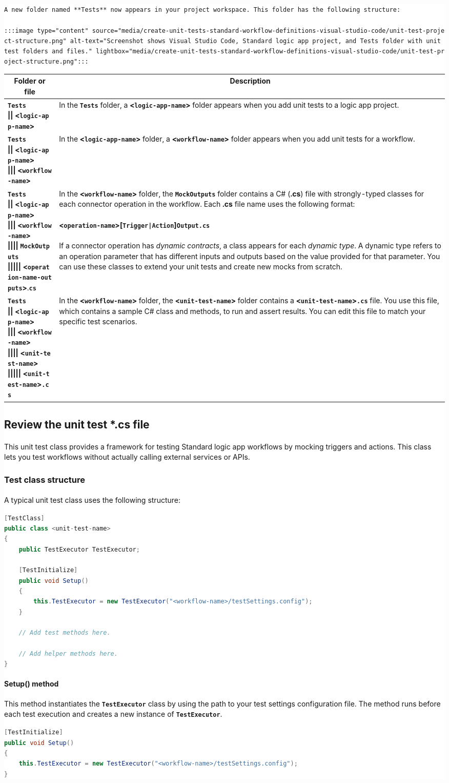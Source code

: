     A new folder named **Tests** now appears in your project workspace. This folder has the following structure:

    :::image type="content" source="media/create-unit-tests-standard-workflow-definitions-visual-studio-code/unit-test-project-structure.png" alt-text="Screenshot shows Visual Studio Code, Standard logic app project, and Tests folder with unit test folders and files." lightbox="media/create-unit-tests-standard-workflow-definitions-visual-studio-code/unit-test-project-structure.png":::

   | Folder or file | Description |
   |----------------|-------------|
   | **`Tests`** <br>**\|\| <`logic-app-name`>** | In the **`Tests`** folder, a **<`logic-app-name`>** folder appears when you add unit tests to a logic app project. |
   | **`Tests`** <br>**\|\| <`logic-app-name`>** <br>**\|\|\| <`workflow-name`>** | In the **<`logic-app-name`>** folder, a **<`workflow-name`>** folder appears when you add unit tests for a workflow. |
   | **`Tests`** <br>**\|\| <`logic-app-name`>** <br>**\|\|\| <`workflow-name`>** <br>**\|\|\|\| `MockOutputs`** <br>**\|\|\|\|\| <`operation-name-outputs`>**.**`cs`** | In the **<`workflow-name`>** folder, the **`MockOutputs`** folder contains a C# (**.cs**) file with strongly-typed classes for each connector operation in the workflow. Each **.cs** file name uses the following format: <br><br>**<`operation-name`>[`Trigger\|Action`]`Output.cs`** <br><br>If a connector operation has *dynamic contracts*, a class appears for each *dynamic type*. A dynamic type refers to an operation parameter that has different inputs and outputs based on the value provided for that parameter. You can use these classes to extend your unit tests and create new mocks from scratch. |
   | **`Tests`** <br>**\|\| <`logic-app-name`>** <br>**\|\|\| <`workflow-name`>** <br>**\|\|\|\| <`unit-test-name`>** <br>**\|\|\|\|\| <`unit-test-name`>`.cs`** | In the **<`workflow-name`>** folder, the **<`unit-test-name`>** folder contains a **<`unit-test-name`>`.cs`** file. You use this file, which contains a sample C# class and methods, to run and assert results. You can edit this file to match your specific test scenarios. |

## Review the unit test *.cs file

This unit test class provides a framework for testing Standard logic app workflows by mocking triggers and actions. This class lets you test workflows without actually calling external services or APIs.

### Test class structure

A typical unit test class uses the following structure:

```csharp
[TestClass]
public class <unit-test-name>
{
    public TestExecutor TestExecutor;

    [TestInitialize]
    public void Setup()
    {
        this.TestExecutor = new TestExecutor("<workflow-name>/testSettings.config");
    }

    // Add test methods here.

    // Add helper methods here.
}
```

#### Setup() method

This method instantiates the **`TestExecutor`** class by using the path to your test settings configuration file. The method runs before each test execution and creates a new instance of **`TestExecutor`**.

```csharp
[TestInitialize]
public void Setup()
{
    this.TestExecutor = new TestExecutor("<workflow-name>/testSettings.config");
}
```

